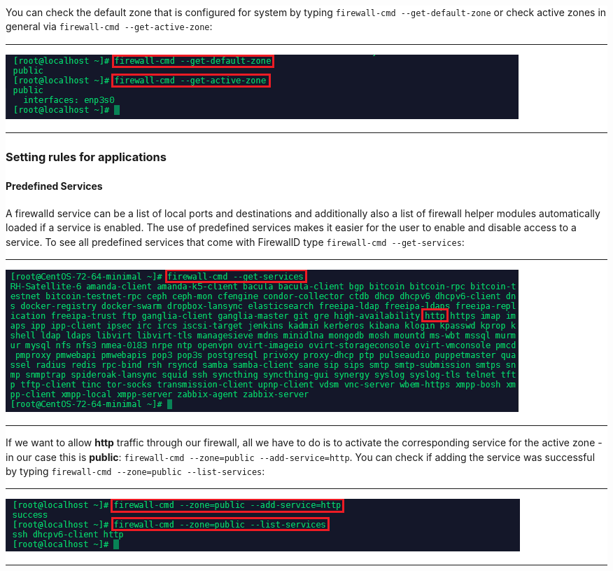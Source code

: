 

You can check the default zone that is configured for system by typing `firewall-cmd --get-default-zone` or check active zones in general via `firewall-cmd --get-active-zone`:


---

![Red Hat Certified Engineer](./CentOS_19.png)

---


### Setting rules for applications

#### Predefined Services

A firewalld service can be a list of local ports and destinations and additionally also a list of firewall helper modules automatically loaded if a service is enabled. The use of predefined services makes it easier for the user to enable and disable access to a service. To see all predefined services that come with FirewallD type `firewall-cmd --get-services`:


---

![Red Hat Certified Engineer](./CentOS_20.png)

---


If we want to allow __http__ traffic through our firewall, all we have to do is to activate the corresponding service for the active zone - in our case this is __public__: `firewall-cmd --zone=public --add-service=http`. You can check if adding the service was successful by typing `firewall-cmd --zone=public --list-services`:


---

![Red Hat Certified Engineer](./CentOS_21.png)

---
